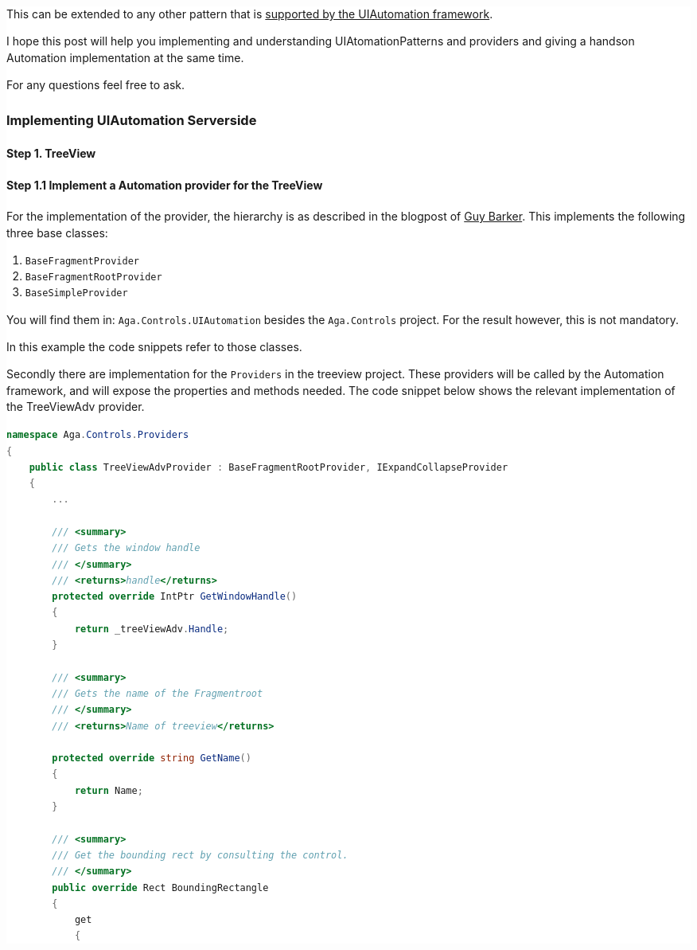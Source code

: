 This can be extended to any other pattern that is [supported by the UIAutomation framework](https://msdn.microsoft.com/en-us/library/System.Windows.Automation.Provider(v=vs.110).aspx).

I hope this post will help you implementing and understanding UIAtomationPatterns and providers and giving a handson Automation implementation at the same time.

For any questions feel free to ask.

###  Implementing UIAutomation Serverside

#### Step 1. TreeView

#### Step 1.1 Implement a Automation provider for the TreeView

For the implementation of the provider, the hierarchy is as described in the blogpost of [Guy Barker](http://blogs.msdn.com/b/winuiautomation/archive/2011/05/18/a-ui-automation-bar-chart-sample.aspx). This implements the following three base classes:


1. `BaseFragmentProvider`
1. `BaseFragmentRootProvider`
1. `BaseSimpleProvider`

You will find them in: `Aga.Controls.UIAutomation` besides the `Aga.Controls` project. For the result however, this is not mandatory.

In this example the code snippets refer to those classes.


Secondly there are implementation for the `Providers` in the treeview project. These providers will be called by the Automation framework, and will expose the properties and methods needed. The code snippet below shows the relevant implementation of the TreeViewAdv provider.


```csharp
namespace Aga.Controls.Providers
{
    public class TreeViewAdvProvider : BaseFragmentRootProvider, IExpandCollapseProvider
    {
        ...

        /// <summary>
        /// Gets the window handle
        /// </summary>
        /// <returns>handle</returns>
        protected override IntPtr GetWindowHandle()
        {
            return _treeViewAdv.Handle;
        }

        /// <summary>
        /// Gets the name of the Fragmentroot
        /// </summary>
        /// <returns>Name of treeview</returns>

        protected override string GetName()
        {
            return Name;
        }

        /// <summary>
        /// Get the bounding rect by consulting the control.
        /// </summary>
        public override Rect BoundingRectangle
        {
            get
            {
```